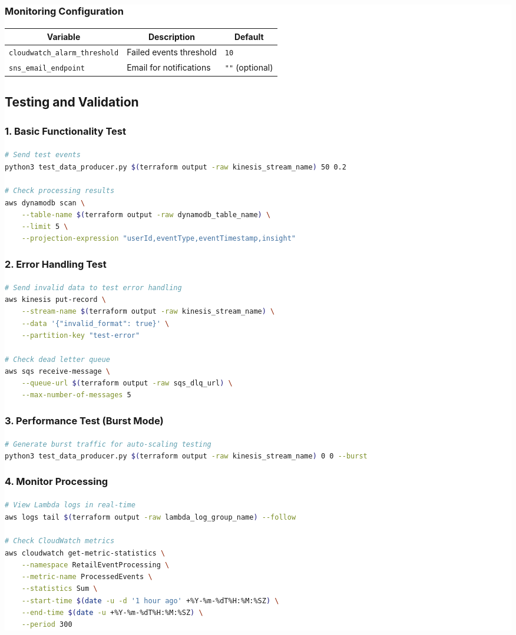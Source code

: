 ### Monitoring Configuration

| Variable | Description | Default |
|----------|-------------|---------|
| `cloudwatch_alarm_threshold` | Failed events threshold | `10` |
| `sns_email_endpoint` | Email for notifications | `""` (optional) |

## Testing and Validation

### 1. Basic Functionality Test

```bash
# Send test events
python3 test_data_producer.py $(terraform output -raw kinesis_stream_name) 50 0.2

# Check processing results
aws dynamodb scan \
    --table-name $(terraform output -raw dynamodb_table_name) \
    --limit 5 \
    --projection-expression "userId,eventType,eventTimestamp,insight"
```

### 2. Error Handling Test

```bash
# Send invalid data to test error handling
aws kinesis put-record \
    --stream-name $(terraform output -raw kinesis_stream_name) \
    --data '{"invalid_format": true}' \
    --partition-key "test-error"

# Check dead letter queue
aws sqs receive-message \
    --queue-url $(terraform output -raw sqs_dlq_url) \
    --max-number-of-messages 5
```

### 3. Performance Test (Burst Mode)

```bash
# Generate burst traffic for auto-scaling testing
python3 test_data_producer.py $(terraform output -raw kinesis_stream_name) 0 0 --burst
```

### 4. Monitor Processing

```bash
# View Lambda logs in real-time
aws logs tail $(terraform output -raw lambda_log_group_name) --follow

# Check CloudWatch metrics
aws cloudwatch get-metric-statistics \
    --namespace RetailEventProcessing \
    --metric-name ProcessedEvents \
    --statistics Sum \
    --start-time $(date -u -d '1 hour ago' +%Y-%m-%dT%H:%M:%SZ) \
    --end-time $(date -u +%Y-%m-%dT%H:%M:%SZ) \
    --period 300
```
